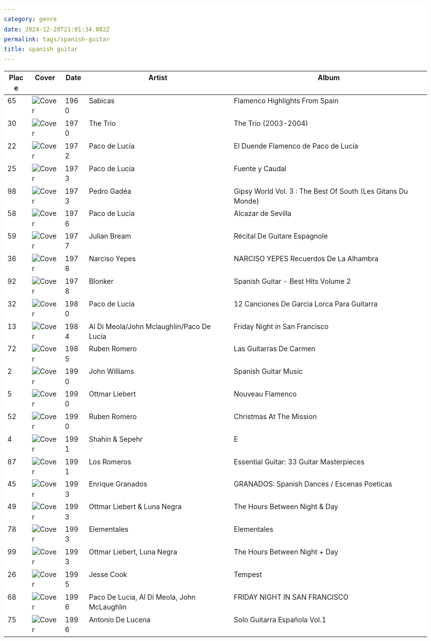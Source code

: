 ```yaml
---
category: genre
date: 2024-12-20T21:01:34.082Z
permalink: tags/spanish-guitar
title: spanish guitar
---
```


| Place | Cover | Date | Artist | Album |
|---|---|---|---|---|
| 65 | ![Cover](https://i.discogs.com/wamnFvxMpNvUuarnhVlnNty2GT5Vc979sdPjnrNm0es/rs:fit/g:sm/q:40/h:150/w:150/czM6Ly9kaXNjb2dz/LWRhdGFiYXNlLWlt/YWdlcy9SLTY2NDA1/NzAtMTQyMzY2MTgy/My03MzYyLmpwZWc.jpeg) | 1960 | Sabicas | Flamenco Highlights From Spain |
| 30 | ![Cover](https://i.discogs.com/Nrk3NQ9ZoeOpuGlfW6lKhGGvoGXuiqDCtyte4Y8VNNc/rs:fit/g:sm/q:40/h:150/w:150/czM6Ly9kaXNjb2dz/LWRhdGFiYXNlLWlt/YWdlcy9SLTI1MDYx/MjQ1LTE2Njc2NTI5/NzktMjU4NC5qcGVn.jpeg) | 1970 | The Trio | The Trio (2003-2004) |
| 22 | ![Cover](http://coverartarchive.org/release/0c52e022-e064-42ff-ab1e-5c2277838bcc/1496620398-250.jpg) | 1972 | Paco de Lucía | El Duende Flamenco de Paco de Lucía |
| 25 | ![Cover](http://coverartarchive.org/release/ad1b2a6f-90ea-44f1-92b3-3f0cd5d388ed/1500796950-250.jpg) | 1973 | Paco de Lucía | Fuente y Caudal |
| 98 | ![Cover](https://i.discogs.com/JAjQeW6tGtkuDl2ACcr4AfKY8h9U5vSxgpCV1k5bkvM/rs:fit/g:sm/q:40/h:150/w:150/czM6Ly9kaXNjb2dz/LWRhdGFiYXNlLWlt/YWdlcy9SLTk2NjI4/ODctMTQ4NDM5ODQ2/Ny03ODc0LmpwZWc.jpeg) | 1973 | Pedro Gadéa | Gipsy World Vol. 3 : The Best Of South (Les Gitans Du Monde) |
| 58 | ![Cover](https://i.discogs.com/re2nsRjcJKQywveDHJv27OOW-gZ-AhoZIa-rKdFrqk0/rs:fit/g:sm/q:40/h:150/w:150/czM6Ly9kaXNjb2dz/LWRhdGFiYXNlLWlt/YWdlcy9SLTE1NjQw/NjUtMTQ1NDM2MDk4/Mi05NDM2LmpwZWc.jpeg) | 1976 | Paco de Lucía | Alcazar de Sevilla |
| 59 | ![Cover](https://i.discogs.com/NgoO4oqkEg06WYCQlEi-RrNUHWDfSDAX4IUg47wqWrU/rs:fit/g:sm/q:40/h:150/w:150/czM6Ly9kaXNjb2dz/LWRhdGFiYXNlLWlt/YWdlcy9SLTczMDY3/MTMtMTQzODUwMTUw/MC02OTQ4LmpwZWc.jpeg) | 1977 | Julian Bream | Récital De Guitare Espagnole |
| 36 | ![Cover](https://i.discogs.com/Y_P1SX4KPkXOF7Aq_wR4iln3GVQ3ZYpSypzQ1u1DG6Q/rs:fit/g:sm/q:40/h:150/w:150/czM6Ly9kaXNjb2dz/LWRhdGFiYXNlLWlt/YWdlcy9SLTEyOTI1/MDQ2LTE1NDQ2NDc4/MjgtODc3Ny5qcGVn.jpeg) | 1978 | Narciso Yepes | NARCISO YEPES Recuerdos De La Alhambra |
| 92 | ![Cover](https://i.discogs.com/iqpVIN4Rukt78E-w2fGZVmHwP28gB894L5VDixAsBe8/rs:fit/g:sm/q:40/h:150/w:150/czM6Ly9kaXNjb2dz/LWRhdGFiYXNlLWlt/YWdlcy9SLTk5MDIz/Mi0xMTgxNDIzODc1/LmpwZWc.jpeg) | 1978 | Blonker | Spanish Guitar - Best Hits Volume 2 |
| 32 | ![Cover](https://i.discogs.com/Mg0Y_OI9vR07CKv34Odh4W5bOInsqepL7BFHcZwwO0s/rs:fit/g:sm/q:40/h:150/w:150/czM6Ly9kaXNjb2dz/LWRhdGFiYXNlLWlt/YWdlcy9SLTIzODE1/NzMtMTI4MDcyNzA4/NS5qcGVn.jpeg) | 1980 | Paco de Lucía | 12 Canciones De Garcia Lorca Para Guitarra |
| 13 | ![Cover](https://i.discogs.com/BqTtjmW4xVi2xSTCtwoa9ENu5XTxFpi7gpTK_5d9tgs/rs:fit/g:sm/q:40/h:150/w:150/czM6Ly9kaXNjb2dz/LWRhdGFiYXNlLWlt/YWdlcy9SLTMyMTU3/ODUtMTYwNTY0ODM2/NS0zMjY4LmpwZWc.jpeg) | 1984 | Al Di Meola/John Mclaughlin/Paco De Lucía | Friday Night in San Francisco |
| 72 | ![Cover](https://i.discogs.com/vusv_edF0bTSL-YEpAXyskCMk-4VSXFtsx-Wk_ECGuQ/rs:fit/g:sm/q:40/h:150/w:150/czM6Ly9kaXNjb2dz/LWRhdGFiYXNlLWlt/YWdlcy9SLTU5Nzc3/MzItMTQwNzg4NjQ4/Ni0xMzA1LmpwZWc.jpeg) | 1985 | Ruben Romero | Las Guitarras De Carmen |
| 2 | ![Cover](http://coverartarchive.org/release/a102d46c-06de-410f-a933-49a29ca6c5f4/18223750013-250.jpg) | 1990 | John Williams | Spanish Guitar Music |
| 5 | ![Cover](https://i.discogs.com/NI7dU_ZAAnGWj1eaRq7WWQaE3HcZWz1DyVuMCcBji4A/rs:fit/g:sm/q:40/h:150/w:150/czM6Ly9kaXNjb2dz/LWRhdGFiYXNlLWlt/YWdlcy9SLTU1Mjg3/Ny0xNTEzNzkyMTIw/LTU4NDMuanBlZw.jpeg) | 1990 | Ottmar Liebert | Nouveau Flamenco |
| 52 | ![Cover](https://i.discogs.com/vusv_edF0bTSL-YEpAXyskCMk-4VSXFtsx-Wk_ECGuQ/rs:fit/g:sm/q:40/h:150/w:150/czM6Ly9kaXNjb2dz/LWRhdGFiYXNlLWlt/YWdlcy9SLTU5Nzc3/MzItMTQwNzg4NjQ4/Ni0xMzA1LmpwZWc.jpeg) | 1990 | Ruben Romero | Christmas At The Mission |
| 4 | ![Cover](https://i.discogs.com/8O61eZF4bgSitmAco3q0oYjRNIarpRlRudxdQeCKRGM/rs:fit/g:sm/q:40/h:150/w:150/czM6Ly9kaXNjb2dz/LWRhdGFiYXNlLWlt/YWdlcy9SLTMxODQz/NjItMTY3MDEzMTM3/NS04MTE1LmpwZWc.jpeg) | 1991 | Shahin &amp; Sepehr | E |
| 87 | ![Cover](https://i.discogs.com/QaRSjv1_myq8LuVXdwGoPenLpAhUsg8j3xdIl2bBb8k/rs:fit/g:sm/q:40/h:150/w:150/czM6Ly9kaXNjb2dz/LWRhdGFiYXNlLWlt/YWdlcy9SLTQzMTg3/NjYtMTM2MTYyMjIw/Ni0yNzI0LmpwZWc.jpeg) | 1991 | Los Romeros | Essential Guitar: 33 Guitar Masterpieces |
| 45 | ![Cover](https://i.discogs.com/agS43HusGOZLkd5OEqIpqRbaiqbl5aSIMvPO2fsglZs/rs:fit/g:sm/q:40/h:150/w:150/czM6Ly9kaXNjb2dz/LWRhdGFiYXNlLWlt/YWdlcy9SLTEzMjcx/ODk2LTE1NTEyMzc4/MjItOTA3Mi5qcGVn.jpeg) | 1993 | Enrique Granados | GRANADOS: Spanish Dances / Escenas Poeticas |
| 49 | ![Cover](http://coverartarchive.org/release/34bb12c7-5e8c-4684-996b-ef879bb007ee/2096199342-250.jpg) | 1993 | Ottmar Liebert &amp; Luna Negra | The Hours Between Night &amp; Day |
| 78 | ![Cover](https://i.discogs.com/tUt6Hhdt9CJhzldvzPH_Pu3zz5qWvv0FmlQaHol5jbI/rs:fit/g:sm/q:40/h:150/w:150/czM6Ly9kaXNjb2dz/LWRhdGFiYXNlLWlt/YWdlcy9SLTI2NTc1/ODIzLTE2ODAwMjgz/NDItMTE0Mi5qcGVn.jpeg) | 1993 | Elementales | Elementales |
| 99 | ![Cover](https://i.discogs.com/w7t8QhlE2Qnr2Y--eAIUlqZrJgeafN5tJzRbpbuJvtE/rs:fit/g:sm/q:40/h:150/w:150/czM6Ly9kaXNjb2dz/LWRhdGFiYXNlLWlt/YWdlcy9SLTEyOTM1/NjItMTIxOTU0NTE2/OC5qcGVn.jpeg) | 1993 | Ottmar Liebert, Luna Negra | The Hours Between Night + Day |
| 26 | ![Cover](http://coverartarchive.org/release/285a84d1-fbca-4f6c-a3ff-10194b44d2cc/3316135470-250.jpg) | 1995 | Jesse Cook | Tempest |
| 68 | ![Cover](https://i.discogs.com/ZwKn0TZI24xhHEPFUep35RITYRkdgl5aYmEFn6k6w6A/rs:fit/g:sm/q:40/h:150/w:150/czM6Ly9kaXNjb2dz/LWRhdGFiYXNlLWlt/YWdlcy9SLTEwNjk3/OTMtMTQ3ODgwODE5/NC04MTExLmpwZWc.jpeg) | 1996 | Paco De Lucia, Al Di Meola, John McLaughlin | FRIDAY NIGHT IN SAN FRANCISCO |
| 75 | ![Cover](https://i.discogs.com/KkIkbg5keI-mFoSpd2QF2fnVRrEexkdfxxd_G-ch1RI/rs:fit/g:sm/q:40/h:150/w:150/czM6Ly9kaXNjb2dz/LWRhdGFiYXNlLWlt/YWdlcy9SLTEwNjIw/MDM3LTE1MDEwOTIy/MTEtNjIwOC5qcGVn.jpeg) | 1996 | Antonio De Lucena | Solo Guitarra Española Vol.1 |